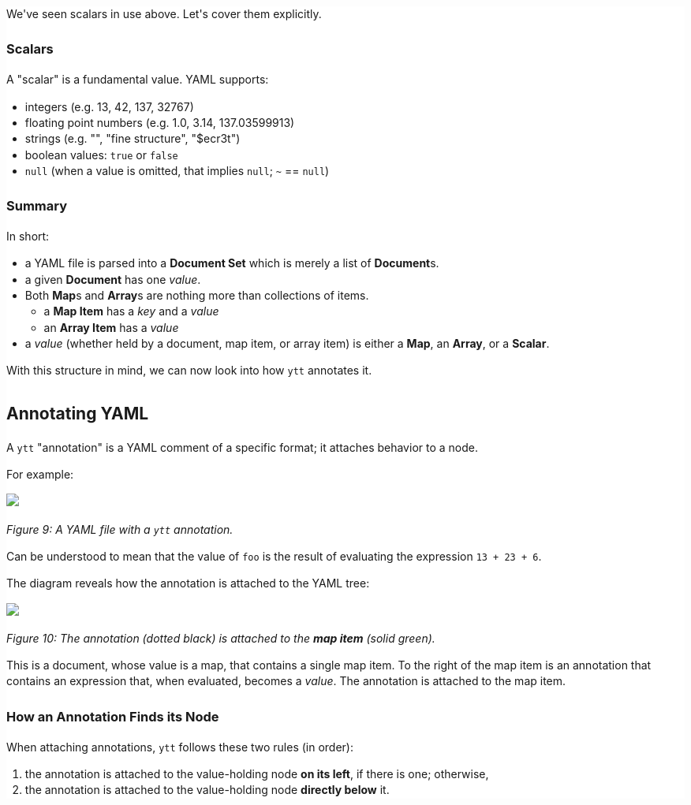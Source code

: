 We've seen scalars in use above. Let's cover them explicitly.

### Scalars

A "scalar" is a fundamental value. YAML supports:
- integers (e.g. 13, 42, 137, 32767)
- floating point numbers (e.g. 1.0, 3.14, 137.03599913)
- strings (e.g. "", "fine structure", "$ecr3t")
- boolean values: `true` or `false`
- `null` (when a value is omitted, that implies `null`; `~` == `null`)

### Summary

In short:

- a YAML file is parsed into a **Document Set** which is merely a list of **Document**s.
- a given **Document** has one _value_.
- Both **Map**s and **Array**s are nothing more than collections of items.
  - a **Map Item** has a _key_ and a _value_
  - an **Array Item** has a _value_
- a _value_ (whether held by a document, map item, or array item) is either a **Map**, an **Array**, or a **Scalar**.

With this structure in mind, we can now look into how `ytt` annotates it.

## Annotating YAML

A `ytt` "annotation" is a YAML comment of a specific format; it attaches behavior to a node.

For example:

![](/images/ytt/yaml-primer/map-item-with-value.jpg)

_Figure 9: A YAML file with a `ytt` annotation._

Can be understood to mean that the value of `foo` is the result of evaluating the expression `13 + 23 + 6`.

The diagram reveals how the annotation is attached to the YAML tree:

![](/images/ytt/yaml-primer/map-item-ann-with-value-ast.jpg)

_Figure 10: The annotation (dotted black) is attached to the **map item** (solid green)._

This is a document, whose value is a map, that contains a single map item. To the right of the map item is an annotation that contains an expression that, when evaluated, becomes a _value_. The annotation is attached to the map item.

### How an Annotation Finds its Node

When attaching annotations, `ytt` follows these two rules (in order):
1. the annotation is attached to the value-holding node **on its left**, if there is one; otherwise,
2. the annotation is attached to the value-holding node **directly below** it.
